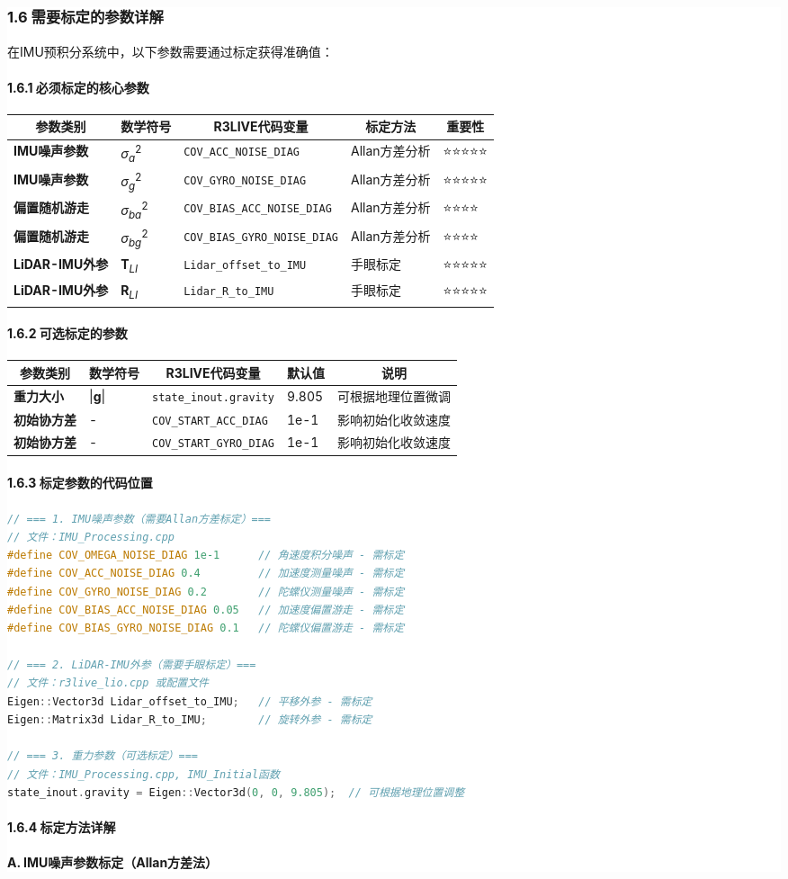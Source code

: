 ### 1.6 需要标定的参数详解

在IMU预积分系统中，以下参数需要通过标定获得准确值：

#### **1.6.1 必须标定的核心参数**

| 参数类别 | 数学符号 | R3LIVE代码变量 | 标定方法 | 重要性 |
|---------|---------|---------------|---------|--------|
| **IMU噪声参数** | $\sigma_a^2$ | `COV_ACC_NOISE_DIAG` | Allan方差分析 | ⭐⭐⭐⭐⭐ |
| **IMU噪声参数** | $\sigma_g^2$ | `COV_GYRO_NOISE_DIAG` | Allan方差分析 | ⭐⭐⭐⭐⭐ |
| **偏置随机游走** | $\sigma_{ba}^2$ | `COV_BIAS_ACC_NOISE_DIAG` | Allan方差分析 | ⭐⭐⭐⭐ |
| **偏置随机游走** | $\sigma_{bg}^2$ | `COV_BIAS_GYRO_NOISE_DIAG` | Allan方差分析 | ⭐⭐⭐⭐ |
| **LiDAR-IMU外参** | $\mathbf{T}_{LI}$ | `Lidar_offset_to_IMU` | 手眼标定 | ⭐⭐⭐⭐⭐ |
| **LiDAR-IMU外参** | $\mathbf{R}_{LI}$ | `Lidar_R_to_IMU` | 手眼标定 | ⭐⭐⭐⭐⭐ |

#### **1.6.2 可选标定的参数**

| 参数类别 | 数学符号 | R3LIVE代码变量 | 默认值 | 说明 |
|---------|---------|---------------|--------|------|
| **重力大小** | $\|\mathbf{g}\|$ | `state_inout.gravity` | 9.805 | 可根据地理位置微调 |
| **初始协方差** | - | `COV_START_ACC_DIAG` | 1e-1 | 影响初始化收敛速度 |
| **初始协方差** | - | `COV_START_GYRO_DIAG` | 1e-1 | 影响初始化收敛速度 |

#### **1.6.3 标定参数的代码位置**

```cpp
// === 1. IMU噪声参数（需要Allan方差标定）===
// 文件：IMU_Processing.cpp
#define COV_OMEGA_NOISE_DIAG 1e-1      // 角速度积分噪声 - 需标定
#define COV_ACC_NOISE_DIAG 0.4         // 加速度测量噪声 - 需标定  
#define COV_GYRO_NOISE_DIAG 0.2        // 陀螺仪测量噪声 - 需标定
#define COV_BIAS_ACC_NOISE_DIAG 0.05   // 加速度偏置游走 - 需标定
#define COV_BIAS_GYRO_NOISE_DIAG 0.1   // 陀螺仪偏置游走 - 需标定

// === 2. LiDAR-IMU外参（需要手眼标定）===
// 文件：r3live_lio.cpp 或配置文件
Eigen::Vector3d Lidar_offset_to_IMU;   // 平移外参 - 需标定
Eigen::Matrix3d Lidar_R_to_IMU;        // 旋转外参 - 需标定

// === 3. 重力参数（可选标定）===
// 文件：IMU_Processing.cpp, IMU_Initial函数
state_inout.gravity = Eigen::Vector3d(0, 0, 9.805);  // 可根据地理位置调整
```

#### **1.6.4 标定方法详解**

**A. IMU噪声参数标定（Allan方差法）**
